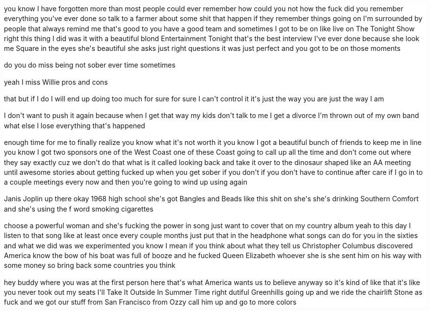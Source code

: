 <timemark seconds="1408" />

 you know I have forgotten more than most people could ever remember how could you not how the fuck did you remember everything you've ever done so talk to a farmer about some shit that happen if they remember things going on I'm surrounded by people that always remind me that's good to you have a good team and sometimes I got to be on like live on The Tonight Show right this thing I did was it with a beautiful blond Entertainment Tonight that's the best interview I've ever done because she look me Square in the eyes she's beautiful she asks just right questions it was just perfect and you got to be on those moments

<timemark seconds="1454" />

 do you do miss being not sober ever time sometimes

<timemark seconds="1462" />

 yeah I miss Willie pros and cons

<timemark seconds="1468" />

 that but if I do I will end up doing too much for sure for sure I can't control it it's just the way you are just the way I am

<timemark seconds="1477" />

 I don't want to push it again because when I get that way my kids don't talk to me I get a divorce I'm thrown out of my own band what else I lose everything that's happened

<timemark seconds="1491" />

 enough time for me to finally realize you know what it's not worth it you know I got a beautiful bunch of friends to keep me in line you know I got two sponsors one of the West Coast one of these Coast going to call up all the time and don't come out where they say exactly cuz we don't do that what is it called looking back and take it over to the dinosaur shaped like an AA meeting until awesome stories about getting fucked up when you get sober if you don't if you don't have to continue after care if I go in to a couple meetings every now and then you're going to wind up using again

<timemark seconds="1549" />

 Janis Joplin up there okay 1968 high school she's got Bangles and Beads like this shit on she's she's drinking Southern Comfort and she's using the f word smoking cigarettes

<timemark seconds="1568" />

 choose a powerful woman and she's fucking the power in song just want to cover that on my country album yeah to this day I listen to that song like at least once every couple months just put that in the headphone what songs can do for you in the sixties and what we did was we experimented you know I mean if you think about what they tell us Christopher Columbus discovered America know the bow of his boat was full of booze and he fucked Queen Elizabeth whoever she is she sent him on his way with some money so bring back some countries you think

<timemark seconds="1613" />

 hey buddy where you was at the first person here that's what America wants us to believe anyway so it's kind of like that it's like you never took out my seats I'll Take It Outside In Summer Time right dutiful Greenhills going up and we ride the chairlift Stone as fuck and we got our stuff from San Francisco from Ozzy call him up and go to more colors

<timemark seconds="1652" />
